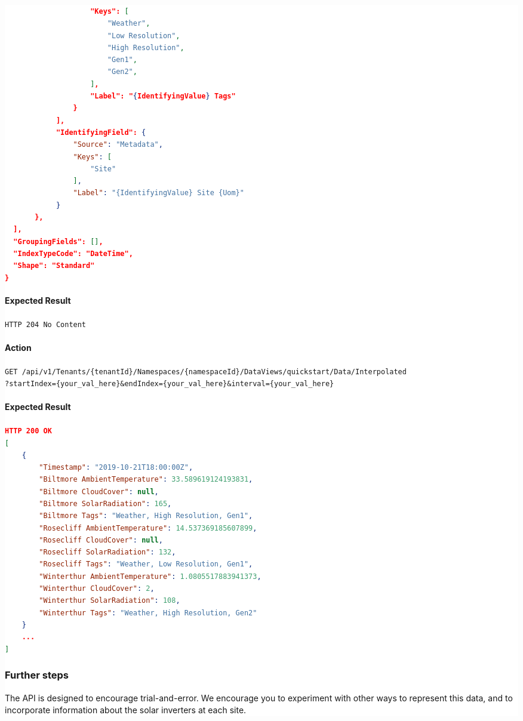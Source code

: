 ```json
                    "Keys": [
                        "Weather",
                        "Low Resolution",
                        "High Resolution",
                        "Gen1",
                        "Gen2",
                    ],
                    "Label": "{IdentifyingValue} Tags"
                }
            ],
            "IdentifyingField": {
                "Source": "Metadata",
                "Keys": [
                    "Site"
                ],
                "Label": "{IdentifyingValue} Site {Uom}"
            }
       },
  ],
  "GroupingFields": [],
  "IndexTypeCode": "DateTime",
  "Shape": "Standard"
}
```
#### Expected Result
```text
HTTP 204 No Content
```

#### Action
```text
GET /api/v1/Tenants/{tenantId}/Namespaces/{namespaceId}/DataViews/quickstart/Data/Interpolated
?startIndex={your_val_here}&endIndex={your_val_here}&interval={your_val_here}
```

#### Expected Result
```json
HTTP 200 OK
[
    {
        "Timestamp": "2019-10-21T18:00:00Z",
        "Biltmore AmbientTemperature": 33.589619124193831,
        "Biltmore CloudCover": null,
        "Biltmore SolarRadiation": 165,
        "Biltmore Tags": "Weather, High Resolution, Gen1",
        "Rosecliff AmbientTemperature": 14.537369185607899,
        "Rosecliff CloudCover": null,
        "Rosecliff SolarRadiation": 132,
        "Rosecliff Tags": "Weather, Low Resolution, Gen1",
        "Winterthur AmbientTemperature": 1.0805517883941373,
        "Winterthur CloudCover": 2,
        "Winterthur SolarRadiation": 108,
        "Winterthur Tags": "Weather, High Resolution, Gen2"
    }
    ...
]
```
### Further steps
The API is designed to encourage trial-and-error. We encourage you to experiment with other ways to represent this data, and to incorporate information about the solar inverters at each site.

